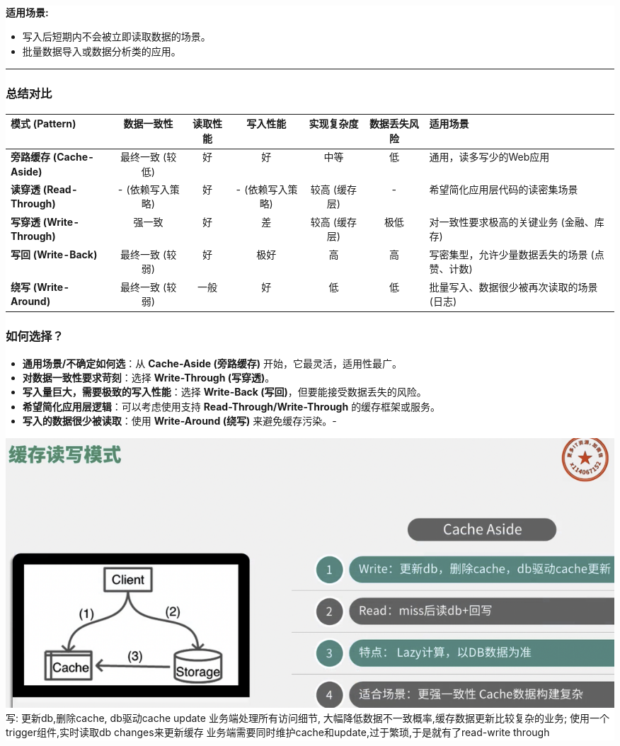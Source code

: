 **适用场景:**

  * 写入后短期内不会被立即读取数据的场景。
  * 批量数据导入或数据分析类的应用。

-----

### 总结对比

| 模式 (Pattern) | 数据一致性 | 读取性能 | 写入性能 | 实现复杂度 | 数据丢失风险 | 适用场景 |
| :--- | :---: | :---: | :---: | :---: | :---: | :--- |
| **旁路缓存 (Cache-Aside)** | 最终一致 (较低) | 好 | 好 | 中等 | 低 | 通用，读多写少的Web应用 |
| **读穿透 (Read-Through)** | - (依赖写入策略) | 好 | - (依赖写入策略) | 较高 (缓存层) | - | 希望简化应用层代码的读密集场景 |
| **写穿透 (Write-Through)** | 强一致 | 好 | 差 | 较高 (缓存层) | 极低 | 对一致性要求极高的关键业务 (金融、库存) |
| **写回 (Write-Back)** | 最终一致 (较弱) | 好 | 极好 | 高 | 高 | 写密集型，允许少量数据丢失的场景 (点赞、计数) |
| **绕写 (Write-Around)** | 最终一致 (较弱) | 一般 | 好 | 低 | 低 | 批量写入、数据很少被再次读取的场景 (日志) |

### 如何选择？

  * **通用场景/不确定如何选**：从 **Cache-Aside (旁路缓存)** 开始，它最灵活，适用性最广。
  * **对数据一致性要求苛刻**：选择 **Write-Through (写穿透)**。
  * **写入量巨大，需要极致的写入性能**：选择 **Write-Back (写回)**，但要能接受数据丢失的风险。
  * **希望简化应用层逻辑**：可以考虑使用支持 **Read-Through/Write-Through** 的缓存框架或服务。
  * **写入的数据很少被读取**：使用 **Write-Around (绕写)** 来避免缓存污染。- 


![alt text](image-6.png)
写: 更新db,删除cache, db驱动cache update
业务端处理所有访问细节, 大幅降低数据不一致概率,缓存数据更新比较复杂的业务; 使用一个trigger组件,实时读取db changes来更新缓存
业务端需要同时维护cache和update,过于繁琐,于是就有了read-write through
